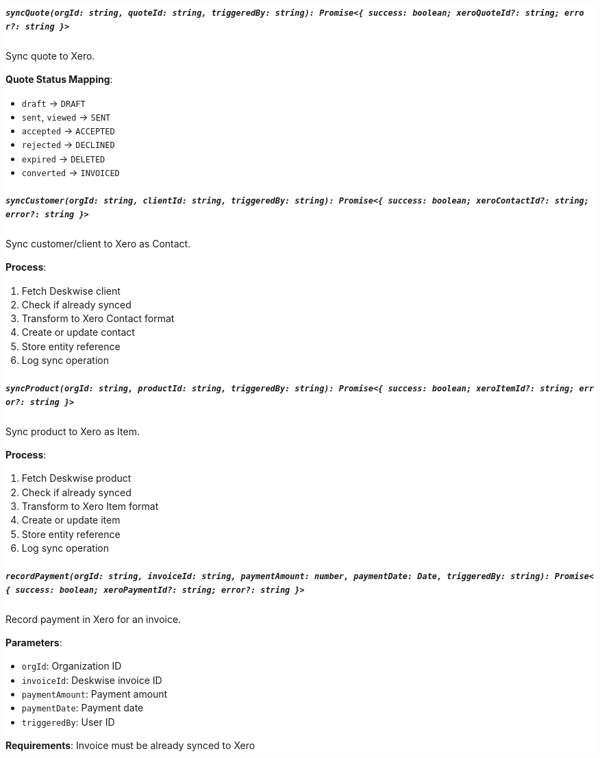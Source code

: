 ##### `syncQuote(orgId: string, quoteId: string, triggeredBy: string): Promise<{ success: boolean; xeroQuoteId?: string; error?: string }>`
Sync quote to Xero.

**Quote Status Mapping**:
- `draft` → `DRAFT`
- `sent`, `viewed` → `SENT`
- `accepted` → `ACCEPTED`
- `rejected` → `DECLINED`
- `expired` → `DELETED`
- `converted` → `INVOICED`

##### `syncCustomer(orgId: string, clientId: string, triggeredBy: string): Promise<{ success: boolean; xeroContactId?: string; error?: string }>`
Sync customer/client to Xero as Contact.

**Process**:
1. Fetch Deskwise client
2. Check if already synced
3. Transform to Xero Contact format
4. Create or update contact
5. Store entity reference
6. Log sync operation

##### `syncProduct(orgId: string, productId: string, triggeredBy: string): Promise<{ success: boolean; xeroItemId?: string; error?: string }>`
Sync product to Xero as Item.

**Process**:
1. Fetch Deskwise product
2. Check if already synced
3. Transform to Xero Item format
4. Create or update item
5. Store entity reference
6. Log sync operation

##### `recordPayment(orgId: string, invoiceId: string, paymentAmount: number, paymentDate: Date, triggeredBy: string): Promise<{ success: boolean; xeroPaymentId?: string; error?: string }>`
Record payment in Xero for an invoice.

**Parameters**:
- `orgId`: Organization ID
- `invoiceId`: Deskwise invoice ID
- `paymentAmount`: Payment amount
- `paymentDate`: Payment date
- `triggeredBy`: User ID

**Requirements**: Invoice must be already synced to Xero
